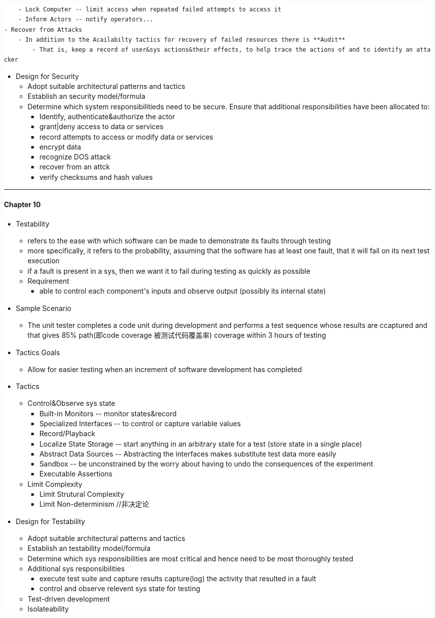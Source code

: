         - Lock Computer -- limit access when repeated failed attempts to access it
        - Inform Actors -- notify operators...
    - Recover from Attacks
        - In addition to the Acailabilty tactics for recovery of failed resources there is **Audit**
            - That is, keep a record of user&sys actions&their effects, to help trace the actions of and to identify an attacker


- Design for Security
    - Adopt suitable architectural patterns and tactics
    - Establish an security model/formula
    - Determine which system responsibilitieds need to be secure. Ensure that additional responsibilities have been allocated to:
        - Identify, authenticate&authorize the actor
        - grant|deny access to data or services
        - record attempts to access or modify data or services
        - encrypt data
        - recognize DOS attack
        - recover from an attck
        - verify checksums and hash values

------
#### Chapter 10

- Testability
    - refers to the ease with which software can be made to demonstrate its faults through testing
    - more specifically, it refers to the probability, assuming that the software has at least one fault, that it will fail on its next test execution
    - if a fault is present in a sys, then we want it to fail during testing as quickly as possible
    - Requirement
        - able to control each component's inputs and observe output (possibly its internal state)

- Sample Scenario
    - The unit tester completes a code unit during development and performs a test sequence whose results are ccaptured and that gives 85% path(即code coverage 被测试代码覆盖率) coverage within 3 hours of testing

- Tactics Goals
    - Allow for easier testing when an increment of software development has completed

- Tactics
    - Control&Observe sys state
        - Built-in Monitors -- monitor states&record
        - Specialized Interfaces -- to control or capture variable values
        - Record/Playback
        - Localize State Storage -- start anything in an arbitrary state for a test (store state in a single place)
        - Abstract Data Sources -- Abstracting the interfaces makes substitute test data more easily
        - Sandbox -- be unconstrained by the worry about having to undo the consequences of the experiment
        - Executable Assertions
    - Limit Complexity
        - Limit Strutural Complexity
        - Limit Non-determinism //非决定论

- Design for Testability
    - Adopt suitable architectural patterns and tactics
    - Establish an testability model/formula
    - Determine which sys responsibilities are most critical and hence need to be most thoroughly tested
    - Additional sys responsibilities
        - execute test suite and capture results capture(log) the activity that resulted in a fault
        - control and observe relevent sys state for testing
    - Test-driven development
    - Isolateability
